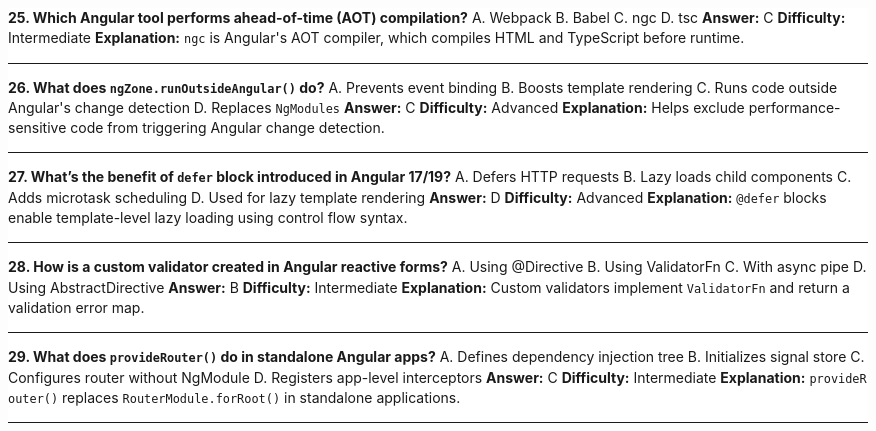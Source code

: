 
**25. Which Angular tool performs ahead-of-time (AOT) compilation?**
A. Webpack
B. Babel
C. ngc
D. tsc
**Answer:** C
**Difficulty:** Intermediate
**Explanation:** `ngc` is Angular's AOT compiler, which compiles HTML and TypeScript before runtime.

---

**26. What does `ngZone.runOutsideAngular()` do?**
A. Prevents event binding
B. Boosts template rendering
C. Runs code outside Angular's change detection
D. Replaces `NgModules`
**Answer:** C
**Difficulty:** Advanced
**Explanation:** Helps exclude performance-sensitive code from triggering Angular change detection.

---

**27. What’s the benefit of `defer` block introduced in Angular 17/19?**
A. Defers HTTP requests
B. Lazy loads child components
C. Adds microtask scheduling
D. Used for lazy template rendering
**Answer:** D
**Difficulty:** Advanced
**Explanation:** `@defer` blocks enable template-level lazy loading using control flow syntax.

---

**28. How is a custom validator created in Angular reactive forms?**
A. Using @Directive
B. Using ValidatorFn
C. With async pipe
D. Using AbstractDirective
**Answer:** B
**Difficulty:** Intermediate
**Explanation:** Custom validators implement `ValidatorFn` and return a validation error map.

---

**29. What does `provideRouter()` do in standalone Angular apps?**
A. Defines dependency injection tree
B. Initializes signal store
C. Configures router without NgModule
D. Registers app-level interceptors
**Answer:** C
**Difficulty:** Intermediate
**Explanation:** `provideRouter()` replaces `RouterModule.forRoot()` in standalone applications.

---